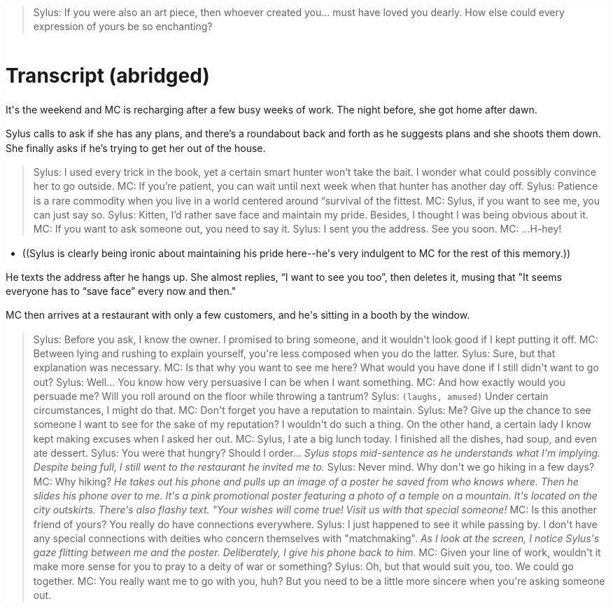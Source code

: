 > Sylus: If you were also an art piece, then whoever created you... must have loved you dearly. How else could every expression of yours be so enchanting?

# Transcript (abridged)

It's the weekend and MC is recharging after a few busy weeks of work. The night before, she got home after dawn.

Sylus calls to ask if she has any plans, and there’s a roundabout back and forth as he suggests plans and she shoots them down. She finally asks if he’s trying to get her out of the house.

> Sylus: I used every trick in the book, yet a certain smart hunter won’t take the bait. I wonder what could possibly convince her to go outside.
> MC: If you’re patient, you can wait until next week when that hunter has another day off.
> Sylus: Patience is a rare commodity when you live in a world centered around “survival of the fittest.
> MC: Sylus, if you want to see me, you can just say so.
> Sylus: Kitten, I’d rather save face and maintain my pride. Besides, I thought I was being obvious about it.
> MC: If you want to ask someone out, you need to say it.
> Sylus: I sent you the address. See you soon.
> MC: …H-hey!
* ((Sylus is clearly being ironic about maintaining his pride here--he's very indulgent to MC for the rest of this memory.))

He texts the address after he hangs up. She almost replies, “I want to see you too”, then deletes it, musing that "It seems everyone has to “save face” every now and then."

MC then arrives at a restaurant with only a few customers, and he's sitting in a booth by the window.

> Sylus: Before you ask, I know the owner. I promised to bring someone, and it wouldn't look good if I kept putting it off.
> MC: Between lying and rushing to explain yourself, you're less composed when you do the latter.
> Sylus: Sure, but that explanation was necessary.
> MC: Is that why you want to see me here? What would you have done if I still didn't want to go out?
> Sylus: Well... You know how very persuasive I can be when I want something.
> MC: And how exactly would you persuade me? Will you roll around on the floor while throwing a tantrum?
> Sylus: `(laughs, amused)` Under certain circumstances, I might do that.
> MC: Don't forget you have a reputation to maintain.
> Sylus: Me? Give up the chance to see someone I want to see for the sake of my reputation? I wouldn't do such a thing. On the other hand, a certain lady I know kept making excuses when I asked her out.
> MC: Sylus, I ate a big lunch today. I finished all the dishes, had soup, and even ate dessert.
> Sylus: You were that hungry? Should I order...
> *Sylus stops mid-sentence as he understands what I'm implying. Despite being full, I still went to the restaurant he invited me to.*
> Sylus: Never mind. Why don't we go hiking in a few days?
> MC: Why hiking?
> *He takes out his phone and pulls up an image of a poster he saved from who knows where. Then he slides his phone over to me. It's a pink promotional poster featuring a photo of a temple on a mountain. It's located on the city outskirts. There's also flashy text. "Your wishes will come true! Visit us with that special someone!*
> MC: Is this another friend of yours? You really do have connections everywhere.
> Sylus: I just happened to see it while passing by. I don't have any special connections with deities who concern themselves with "matchmaking".
> *As I look at the screen, I notice Sylus's gaze flitting between me and the poster. Deliberately, I give his phone back to him.*
> MC: Given your line of work, wouldn't it make more sense for you to pray to a deity of war or something?
> Sylus: Oh, but that would suit you, too. We could go together.
> MC: You really want me to go with you, huh? But you need to be a little more sincere when you're asking someone out.